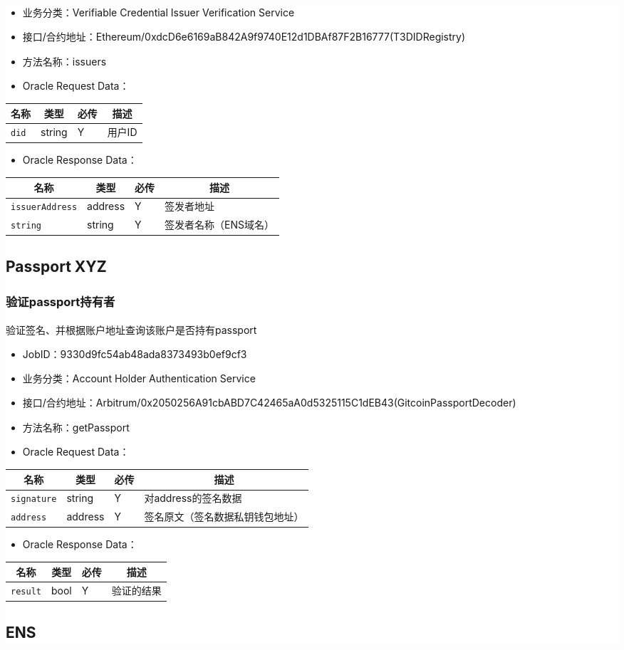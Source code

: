 - 业务分类：Verifiable Credential Issuer Verification Service

- 接口/合约地址：Ethereum/0xdcD6e6169aB842A9f9740E12d1DBAf87F2B16777(T3DIDRegistry)

- 方法名称：issuers

- Oracle Request Data：

|           名称                |       类型      |      必传      |                     描述               |
| ------------------| ----------|----------| ----------------------|
| `did`                    | string           |       Y         |    用户ID          |


- Oracle Response Data：

|           名称                |       类型      |      必传      |                     描述               |
| ------------------| ----------|----------| ----------------------|
|          `issuerAddress`           | address           |       Y         |   签发者地址          |
|          `string`           | string           |       Y         |   签发者名称（ENS域名）       |




## Passport XYZ

### 验证passport持有者

验证签名、并根据账户地址查询该账户是否持有passport

- JobID：9330d9fc54ab48ada8373493b0ef9cf3

- 业务分类：Account Holder Authentication Service 

- 接口/合约地址：Arbitrum/0x2050256A91cbABD7C42465aA0d5325115C1dEB43(GitcoinPassportDecoder)

- 方法名称：getPassport

- Oracle Request Data：

|           名称                |       类型      |      必传      |                     描述               |
| ------------------| ----------|----------| ----------------------|
| `signature`                    | string           |       Y         |    对address的签名数据          |
| `address`                     | address            |       Y         |   签名原文（签名数据私钥钱包地址）        |


- Oracle Response Data：

|           名称                |       类型      |      必传      |                     描述               |
| ------------------| ----------|----------| ----------------------|
| `result`                    | bool           |       Y         |    验证的结果          |




## ENS
